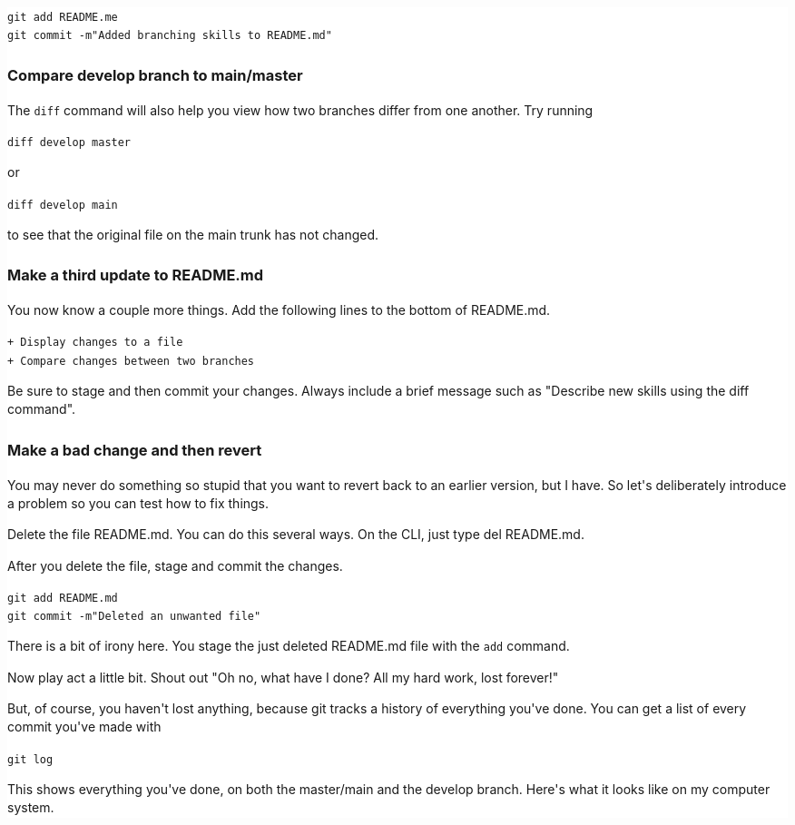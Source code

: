 ```
git add README.me
git commit -m"Added branching skills to README.md"
```

### Compare develop branch to main/master

The `diff` command will also help you view how two branches differ from one another. Try running

```
diff develop master
```

or 

```
diff develop main
```

to see that the original file on the main trunk has not changed.


### Make a third update to README.md

You now know a couple more things. Add the following lines to the bottom of README.md.

```
+ Display changes to a file
+ Compare changes between two branches
```

Be sure to stage and then commit your changes. Always include a brief message such as "Describe new skills using the diff command".

### Make a bad change and then revert

You may never do something so stupid that you want to revert back to an earlier version, but I have. So let's deliberately introduce a problem so you can test how to fix things.

Delete the file README.md. You can do this several ways. On the CLI, just type del README.md.

After you delete the file, stage and commit the changes.

```
git add README.md
git commit -m"Deleted an unwanted file"
```
There is a bit of irony here. You stage the just deleted README.md file with the `add` command.

Now play act a little bit. Shout out "Oh no, what have I done? All my hard work, lost forever!"

But, of course, you haven't lost anything, because git tracks a history of everything you've done. You can get a list of every commit you've made with

```
git log
```

This shows everything you've done, on both the master/main and the develop branch. Here's what it looks like on my computer system.
